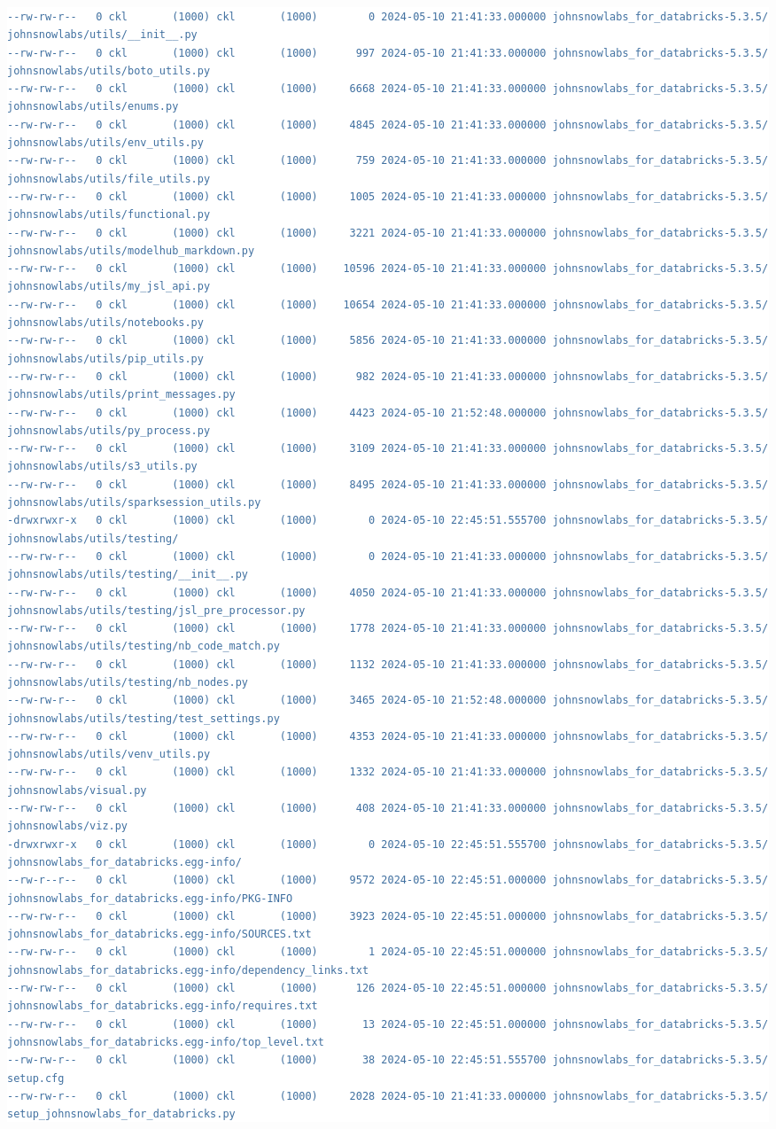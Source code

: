 ```diff
--rw-rw-r--   0 ckl       (1000) ckl       (1000)        0 2024-05-10 21:41:33.000000 johnsnowlabs_for_databricks-5.3.5/johnsnowlabs/utils/__init__.py
--rw-rw-r--   0 ckl       (1000) ckl       (1000)      997 2024-05-10 21:41:33.000000 johnsnowlabs_for_databricks-5.3.5/johnsnowlabs/utils/boto_utils.py
--rw-rw-r--   0 ckl       (1000) ckl       (1000)     6668 2024-05-10 21:41:33.000000 johnsnowlabs_for_databricks-5.3.5/johnsnowlabs/utils/enums.py
--rw-rw-r--   0 ckl       (1000) ckl       (1000)     4845 2024-05-10 21:41:33.000000 johnsnowlabs_for_databricks-5.3.5/johnsnowlabs/utils/env_utils.py
--rw-rw-r--   0 ckl       (1000) ckl       (1000)      759 2024-05-10 21:41:33.000000 johnsnowlabs_for_databricks-5.3.5/johnsnowlabs/utils/file_utils.py
--rw-rw-r--   0 ckl       (1000) ckl       (1000)     1005 2024-05-10 21:41:33.000000 johnsnowlabs_for_databricks-5.3.5/johnsnowlabs/utils/functional.py
--rw-rw-r--   0 ckl       (1000) ckl       (1000)     3221 2024-05-10 21:41:33.000000 johnsnowlabs_for_databricks-5.3.5/johnsnowlabs/utils/modelhub_markdown.py
--rw-rw-r--   0 ckl       (1000) ckl       (1000)    10596 2024-05-10 21:41:33.000000 johnsnowlabs_for_databricks-5.3.5/johnsnowlabs/utils/my_jsl_api.py
--rw-rw-r--   0 ckl       (1000) ckl       (1000)    10654 2024-05-10 21:41:33.000000 johnsnowlabs_for_databricks-5.3.5/johnsnowlabs/utils/notebooks.py
--rw-rw-r--   0 ckl       (1000) ckl       (1000)     5856 2024-05-10 21:41:33.000000 johnsnowlabs_for_databricks-5.3.5/johnsnowlabs/utils/pip_utils.py
--rw-rw-r--   0 ckl       (1000) ckl       (1000)      982 2024-05-10 21:41:33.000000 johnsnowlabs_for_databricks-5.3.5/johnsnowlabs/utils/print_messages.py
--rw-rw-r--   0 ckl       (1000) ckl       (1000)     4423 2024-05-10 21:52:48.000000 johnsnowlabs_for_databricks-5.3.5/johnsnowlabs/utils/py_process.py
--rw-rw-r--   0 ckl       (1000) ckl       (1000)     3109 2024-05-10 21:41:33.000000 johnsnowlabs_for_databricks-5.3.5/johnsnowlabs/utils/s3_utils.py
--rw-rw-r--   0 ckl       (1000) ckl       (1000)     8495 2024-05-10 21:41:33.000000 johnsnowlabs_for_databricks-5.3.5/johnsnowlabs/utils/sparksession_utils.py
-drwxrwxr-x   0 ckl       (1000) ckl       (1000)        0 2024-05-10 22:45:51.555700 johnsnowlabs_for_databricks-5.3.5/johnsnowlabs/utils/testing/
--rw-rw-r--   0 ckl       (1000) ckl       (1000)        0 2024-05-10 21:41:33.000000 johnsnowlabs_for_databricks-5.3.5/johnsnowlabs/utils/testing/__init__.py
--rw-rw-r--   0 ckl       (1000) ckl       (1000)     4050 2024-05-10 21:41:33.000000 johnsnowlabs_for_databricks-5.3.5/johnsnowlabs/utils/testing/jsl_pre_processor.py
--rw-rw-r--   0 ckl       (1000) ckl       (1000)     1778 2024-05-10 21:41:33.000000 johnsnowlabs_for_databricks-5.3.5/johnsnowlabs/utils/testing/nb_code_match.py
--rw-rw-r--   0 ckl       (1000) ckl       (1000)     1132 2024-05-10 21:41:33.000000 johnsnowlabs_for_databricks-5.3.5/johnsnowlabs/utils/testing/nb_nodes.py
--rw-rw-r--   0 ckl       (1000) ckl       (1000)     3465 2024-05-10 21:52:48.000000 johnsnowlabs_for_databricks-5.3.5/johnsnowlabs/utils/testing/test_settings.py
--rw-rw-r--   0 ckl       (1000) ckl       (1000)     4353 2024-05-10 21:41:33.000000 johnsnowlabs_for_databricks-5.3.5/johnsnowlabs/utils/venv_utils.py
--rw-rw-r--   0 ckl       (1000) ckl       (1000)     1332 2024-05-10 21:41:33.000000 johnsnowlabs_for_databricks-5.3.5/johnsnowlabs/visual.py
--rw-rw-r--   0 ckl       (1000) ckl       (1000)      408 2024-05-10 21:41:33.000000 johnsnowlabs_for_databricks-5.3.5/johnsnowlabs/viz.py
-drwxrwxr-x   0 ckl       (1000) ckl       (1000)        0 2024-05-10 22:45:51.555700 johnsnowlabs_for_databricks-5.3.5/johnsnowlabs_for_databricks.egg-info/
--rw-r--r--   0 ckl       (1000) ckl       (1000)     9572 2024-05-10 22:45:51.000000 johnsnowlabs_for_databricks-5.3.5/johnsnowlabs_for_databricks.egg-info/PKG-INFO
--rw-rw-r--   0 ckl       (1000) ckl       (1000)     3923 2024-05-10 22:45:51.000000 johnsnowlabs_for_databricks-5.3.5/johnsnowlabs_for_databricks.egg-info/SOURCES.txt
--rw-rw-r--   0 ckl       (1000) ckl       (1000)        1 2024-05-10 22:45:51.000000 johnsnowlabs_for_databricks-5.3.5/johnsnowlabs_for_databricks.egg-info/dependency_links.txt
--rw-rw-r--   0 ckl       (1000) ckl       (1000)      126 2024-05-10 22:45:51.000000 johnsnowlabs_for_databricks-5.3.5/johnsnowlabs_for_databricks.egg-info/requires.txt
--rw-rw-r--   0 ckl       (1000) ckl       (1000)       13 2024-05-10 22:45:51.000000 johnsnowlabs_for_databricks-5.3.5/johnsnowlabs_for_databricks.egg-info/top_level.txt
--rw-rw-r--   0 ckl       (1000) ckl       (1000)       38 2024-05-10 22:45:51.555700 johnsnowlabs_for_databricks-5.3.5/setup.cfg
--rw-rw-r--   0 ckl       (1000) ckl       (1000)     2028 2024-05-10 21:41:33.000000 johnsnowlabs_for_databricks-5.3.5/setup_johnsnowlabs_for_databricks.py
```